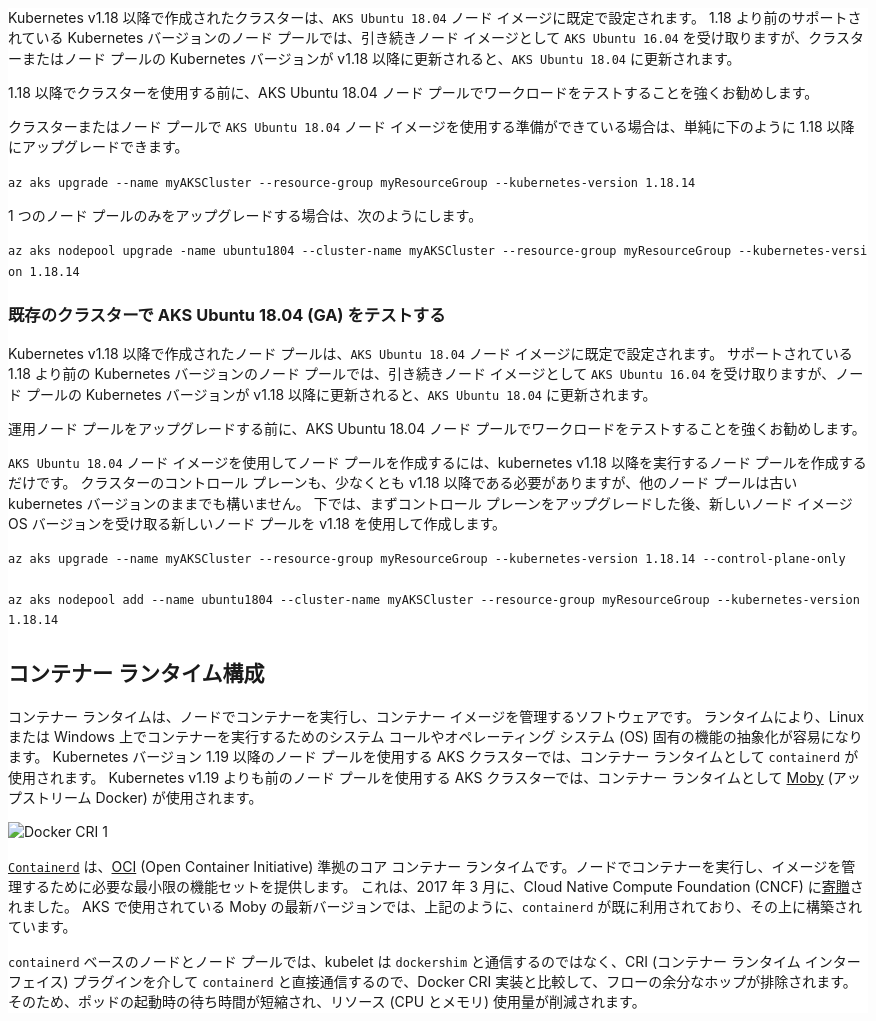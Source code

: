 Kubernetes v1.18 以降で作成されたクラスターは、`AKS Ubuntu 18.04` ノード イメージに既定で設定されます。 1\.18 より前のサポートされている Kubernetes バージョンのノード プールでは、引き続きノード イメージとして `AKS Ubuntu 16.04` を受け取りますが、クラスターまたはノード プールの Kubernetes バージョンが v1.18 以降に更新されると、`AKS Ubuntu 18.04` に更新されます。

1\.18 以降でクラスターを使用する前に、AKS Ubuntu 18.04 ノード プールでワークロードをテストすることを強くお勧めします。

クラスターまたはノード プールで `AKS Ubuntu 18.04` ノード イメージを使用する準備ができている場合は、単純に下のように 1.18 以降にアップグレードできます。

```azurecli
az aks upgrade --name myAKSCluster --resource-group myResourceGroup --kubernetes-version 1.18.14
```

1 つのノード プールのみをアップグレードする場合は、次のようにします。

```azurecli
az aks nodepool upgrade -name ubuntu1804 --cluster-name myAKSCluster --resource-group myResourceGroup --kubernetes-version 1.18.14
```

### <a name="test-aks-ubuntu-1804-ga-on-existing-clusters"></a>既存のクラスターで AKS Ubuntu 18.04 (GA) をテストする

Kubernetes v1.18 以降で作成されたノード プールは、`AKS Ubuntu 18.04` ノード イメージに既定で設定されます。 サポートされている 1.18 より前の Kubernetes バージョンのノード プールでは、引き続きノード イメージとして `AKS Ubuntu 16.04` を受け取りますが、ノード プールの Kubernetes バージョンが v1.18 以降に更新されると、`AKS Ubuntu 18.04` に更新されます。

運用ノード プールをアップグレードする前に、AKS Ubuntu 18.04 ノード プールでワークロードをテストすることを強くお勧めします。

`AKS Ubuntu 18.04` ノード イメージを使用してノード プールを作成するには、kubernetes v1.18 以降を実行するノード プールを作成するだけです。 クラスターのコントロール プレーンも、少なくとも v1.18 以降である必要がありますが、他のノード プールは古い kubernetes バージョンのままでも構いません。
下では、まずコントロール プレーンをアップグレードした後、新しいノード イメージ OS バージョンを受け取る新しいノード プールを v1.18 を使用して作成します。

```azurecli
az aks upgrade --name myAKSCluster --resource-group myResourceGroup --kubernetes-version 1.18.14 --control-plane-only

az aks nodepool add --name ubuntu1804 --cluster-name myAKSCluster --resource-group myResourceGroup --kubernetes-version 1.18.14
```

## <a name="container-runtime-configuration"></a>コンテナー ランタイム構成

コンテナー ランタイムは、ノードでコンテナーを実行し、コンテナー イメージを管理するソフトウェアです。 ランタイムにより、Linux または Windows 上でコンテナーを実行するためのシステム コールやオペレーティング システム (OS) 固有の機能の抽象化が容易になります。 Kubernetes バージョン 1.19 以降のノード プールを使用する AKS クラスターでは、コンテナー ランタイムとして `containerd` が使用されます。 Kubernetes v1.19 よりも前のノード プールを使用する AKS クラスターでは、コンテナー ランタイムとして [Moby](https://mobyproject.org/) (アップストリーム Docker) が使用されます。

![Docker CRI 1](media/cluster-configuration/docker-cri.png)

[`Containerd`](https://containerd.io/) は、[OCI](https://opencontainers.org/) (Open Container Initiative) 準拠のコア コンテナー ランタイムです。ノードでコンテナーを実行し、イメージを管理するために必要な最小限の機能セットを提供します。 これは、2017 年 3 月に、Cloud Native Compute Foundation (CNCF) に[寄贈](https://www.cncf.io/announcement/2017/03/29/containerd-joins-cloud-native-computing-foundation/)されました。 AKS で使用されている Moby の最新バージョンでは、上記のように、`containerd` が既に利用されており、その上に構築されています。

`containerd` ベースのノードとノード プールでは、kubelet は `dockershim` と通信するのではなく、CRI (コンテナー ランタイム インターフェイス) プラグインを介して `containerd` と直接通信するので、Docker CRI 実装と比較して、フローの余分なホップが排除されます。 そのため、ポッドの起動時の待ち時間が短縮され、リソース (CPU とメモリ) 使用量が削減されます。
